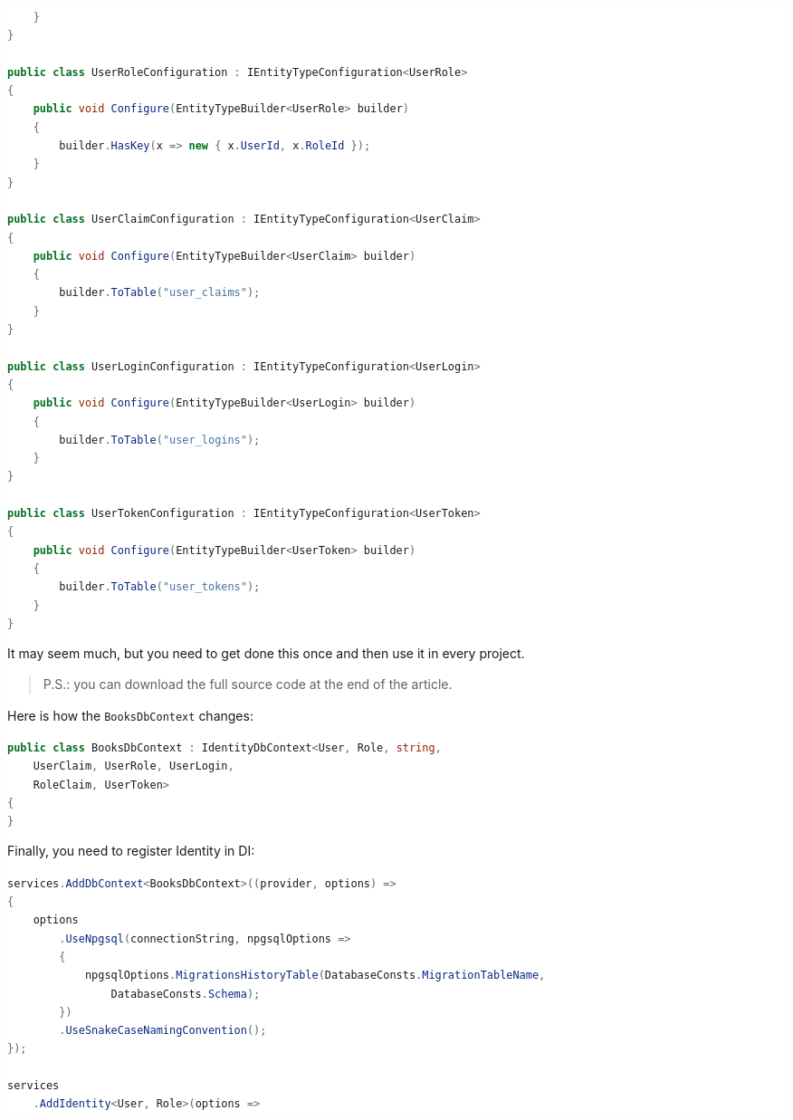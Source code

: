 ```csharp
    }
}

public class UserRoleConfiguration : IEntityTypeConfiguration<UserRole>
{
    public void Configure(EntityTypeBuilder<UserRole> builder)
    {
        builder.HasKey(x => new { x.UserId, x.RoleId });
    }
}

public class UserClaimConfiguration : IEntityTypeConfiguration<UserClaim>
{
    public void Configure(EntityTypeBuilder<UserClaim> builder)
    {
        builder.ToTable("user_claims");
    }
}

public class UserLoginConfiguration : IEntityTypeConfiguration<UserLogin>
{
    public void Configure(EntityTypeBuilder<UserLogin> builder)
    {
        builder.ToTable("user_logins");
    }
}

public class UserTokenConfiguration : IEntityTypeConfiguration<UserToken>
{
    public void Configure(EntityTypeBuilder<UserToken> builder)
    {
        builder.ToTable("user_tokens");
    }
}
```

It may seem much, but you need to get done this once and then use it in every project.

> P.S.: you can download the full source code at the end of the article.

Here is how the `BooksDbContext` changes:

```csharp
public class BooksDbContext : IdentityDbContext<User, Role, string,
    UserClaim, UserRole, UserLogin,
    RoleClaim, UserToken>
{
}
```

Finally, you need to register Identity in DI:

```csharp
services.AddDbContext<BooksDbContext>((provider, options) =>
{
    options
        .UseNpgsql(connectionString, npgsqlOptions =>
        {
            npgsqlOptions.MigrationsHistoryTable(DatabaseConsts.MigrationTableName,
                DatabaseConsts.Schema);
        })
        .UseSnakeCaseNamingConvention();
});

services
    .AddIdentity<User, Role>(options =>
```